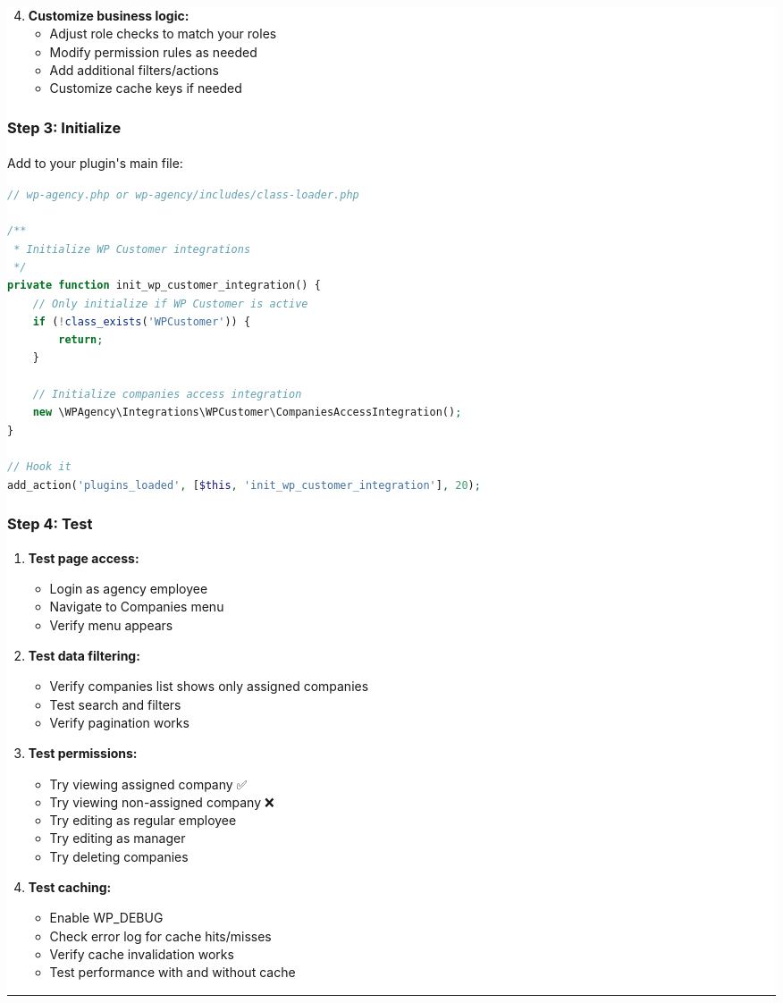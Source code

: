 4. **Customize business logic:**
   - Adjust role checks to match your roles
   - Modify permission rules as needed
   - Add additional filters/actions
   - Customize cache keys if needed

### Step 3: Initialize

Add to your plugin's main file:

```php
// wp-agency.php or wp-agency/includes/class-loader.php

/**
 * Initialize WP Customer integrations
 */
private function init_wp_customer_integration() {
    // Only initialize if WP Customer is active
    if (!class_exists('WPCustomer')) {
        return;
    }

    // Initialize companies access integration
    new \WPAgency\Integrations\WPCustomer\CompaniesAccessIntegration();
}

// Hook it
add_action('plugins_loaded', [$this, 'init_wp_customer_integration'], 20);
```

### Step 4: Test

1. **Test page access:**
   - Login as agency employee
   - Navigate to Companies menu
   - Verify menu appears

2. **Test data filtering:**
   - Verify companies list shows only assigned companies
   - Test search and filters
   - Verify pagination works

3. **Test permissions:**
   - Try viewing assigned company ✅
   - Try viewing non-assigned company ❌
   - Try editing as regular employee
   - Try editing as manager
   - Try deleting companies

4. **Test caching:**
   - Enable WP_DEBUG
   - Check error log for cache hits/misses
   - Verify cache invalidation works
   - Test performance with and without cache

---